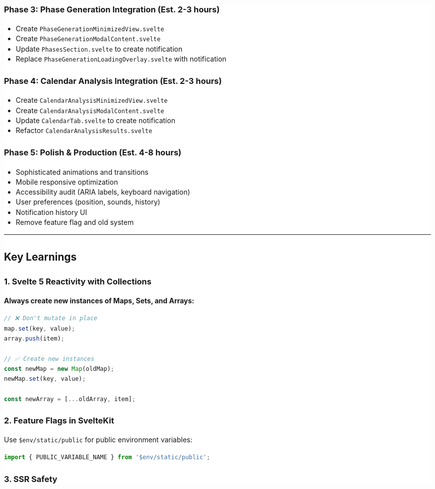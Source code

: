 ### Phase 3: Phase Generation Integration (Est. 2-3 hours)

- Create `PhaseGenerationMinimizedView.svelte`
- Create `PhaseGenerationModalContent.svelte`
- Update `PhasesSection.svelte` to create notification
- Replace `PhaseGenerationLoadingOverlay.svelte` with notification

### Phase 4: Calendar Analysis Integration (Est. 2-3 hours)

- Create `CalendarAnalysisMinimizedView.svelte`
- Create `CalendarAnalysisModalContent.svelte`
- Update `CalendarTab.svelte` to create notification
- Refactor `CalendarAnalysisResults.svelte`

### Phase 5: Polish & Production (Est. 4-8 hours)

- Sophisticated animations and transitions
- Mobile responsive optimization
- Accessibility audit (ARIA labels, keyboard navigation)
- User preferences (position, sounds, history)
- Notification history UI
- Remove feature flag and old system

---

## Key Learnings

### 1. Svelte 5 Reactivity with Collections

**Always create new instances of Maps, Sets, and Arrays:**

```typescript
// ❌ Don't mutate in place
map.set(key, value);
array.push(item);

// ✅ Create new instances
const newMap = new Map(oldMap);
newMap.set(key, value);

const newArray = [...oldArray, item];
```

### 2. Feature Flags in SvelteKit

Use `$env/static/public` for public environment variables:

```typescript
import { PUBLIC_VARIABLE_NAME } from '$env/static/public';
```

### 3. SSR Safety
